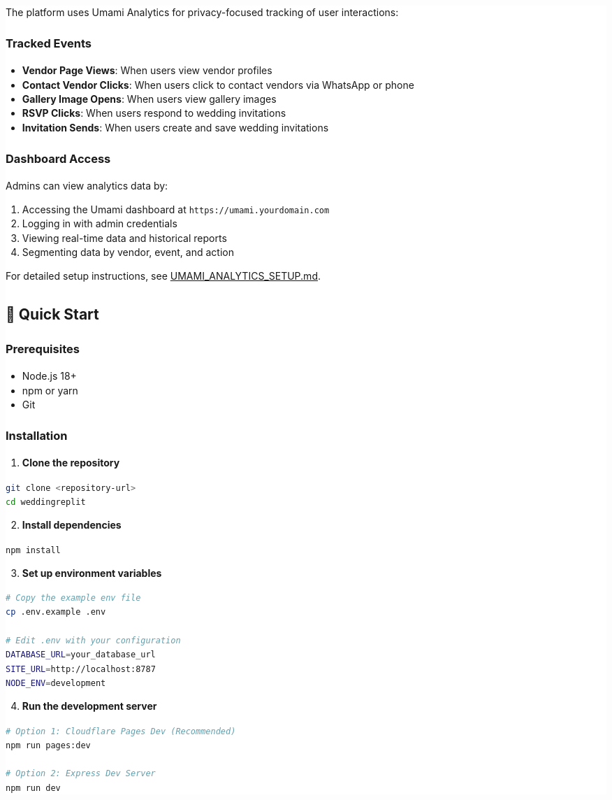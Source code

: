 The platform uses Umami Analytics for privacy-focused tracking of user interactions:

### Tracked Events
- **Vendor Page Views**: When users view vendor profiles
- **Contact Vendor Clicks**: When users click to contact vendors via WhatsApp or phone
- **Gallery Image Opens**: When users view gallery images
- **RSVP Clicks**: When users respond to wedding invitations
- **Invitation Sends**: When users create and save wedding invitations

### Dashboard Access
Admins can view analytics data by:
1. Accessing the Umami dashboard at `https://umami.yourdomain.com`
2. Logging in with admin credentials
3. Viewing real-time data and historical reports
4. Segmenting data by vendor, event, and action

For detailed setup instructions, see [UMAMI_ANALYTICS_SETUP.md](UMAMI_ANALYTICS_SETUP.md).

## 🚀 Quick Start

### Prerequisites
- Node.js 18+ 
- npm or yarn
- Git

### Installation

1. **Clone the repository**
```bash
git clone <repository-url>
cd weddingreplit
```

2. **Install dependencies**
```bash
npm install
```

3. **Set up environment variables**
```bash
# Copy the example env file
cp .env.example .env

# Edit .env with your configuration
DATABASE_URL=your_database_url
SITE_URL=http://localhost:8787
NODE_ENV=development
```

4. **Run the development server**
```bash
# Option 1: Cloudflare Pages Dev (Recommended)
npm run pages:dev

# Option 2: Express Dev Server
npm run dev
```
